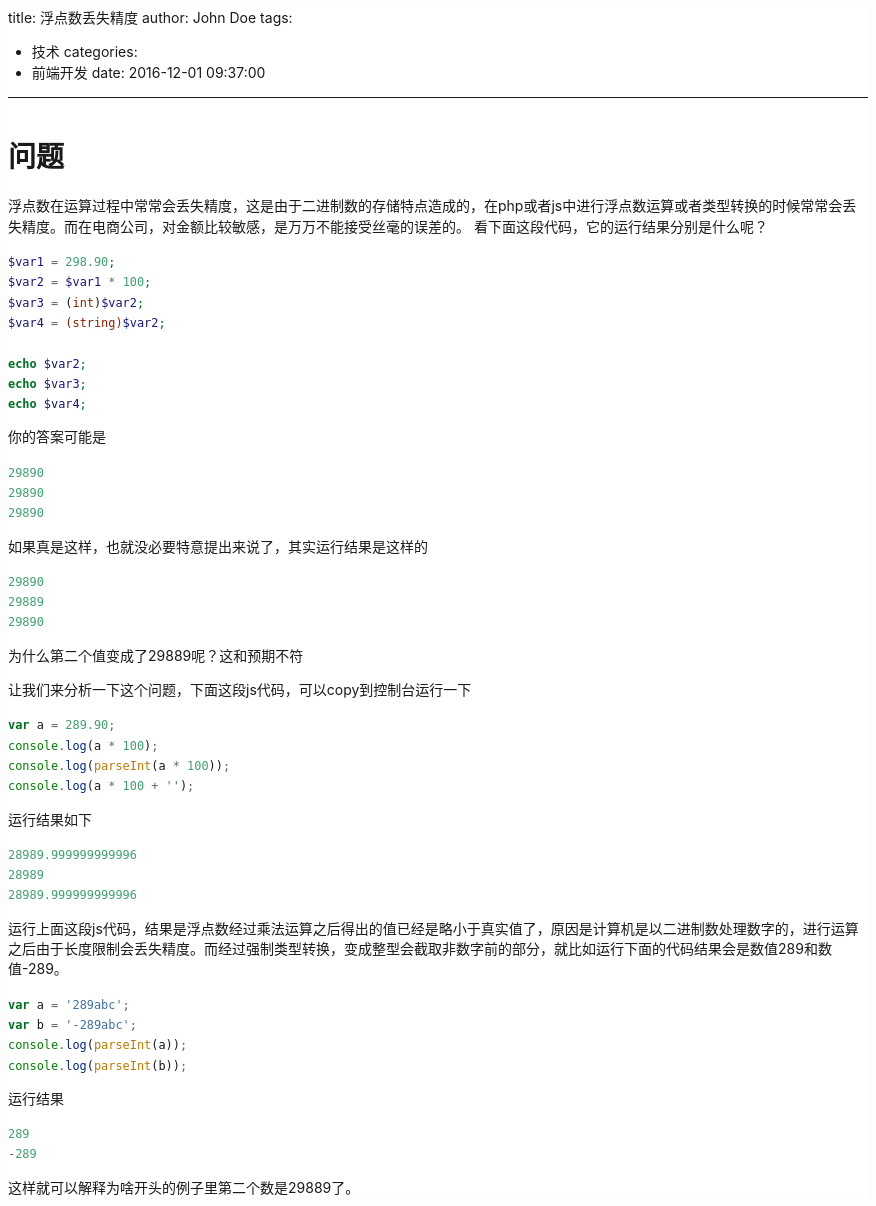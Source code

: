 title: 浮点数丢失精度
author: John Doe
tags:
  - 技术
categories:
  - 前端开发
date: 2016-12-01 09:37:00
---
# 问题
浮点数在运算过程中常常会丢失精度，这是由于二进制数的存储特点造成的，在php或者js中进行浮点数运算或者类型转换的时候常常会丢失精度。而在电商公司，对金额比较敏感，是万万不能接受丝毫的误差的。
看下面这段代码，它的运行结果分别是什么呢？

```php
$var1 = 298.90;
$var2 = $var1 * 100;
$var3 = (int)$var2;
$var4 = (string)$var2;

echo $var2;
echo $var3;
echo $var4;
```  
你的答案可能是
```php
29890
29890
29890
```  
如果真是这样，也就没必要特意提出来说了，其实运行结果是这样的
```php
29890
29889
29890
```  

为什么第二个值变成了29889呢？这和预期不符

让我们来分析一下这个问题，下面这段js代码，可以copy到控制台运行一下

```javascript
var a = 289.90;
console.log(a * 100);
console.log(parseInt(a * 100));
console.log(a * 100 + '');
```  
运行结果如下
```javascript
28989.999999999996
28989
28989.999999999996
```  
运行上面这段js代码，结果是浮点数经过乘法运算之后得出的值已经是略小于真实值了，原因是计算机是以二进制数处理数字的，进行运算之后由于长度限制会丢失精度。而经过强制类型转换，变成整型会截取非数字前的部分，就比如运行下面的代码结果会是数值289和数值-289。
```javascript
var a = '289abc';
var b = '-289abc';
console.log(parseInt(a));
console.log(parseInt(b));
```  
运行结果
```javascript
289
-289
```  
这样就可以解释为啥开头的例子里第二个数是29889了。
